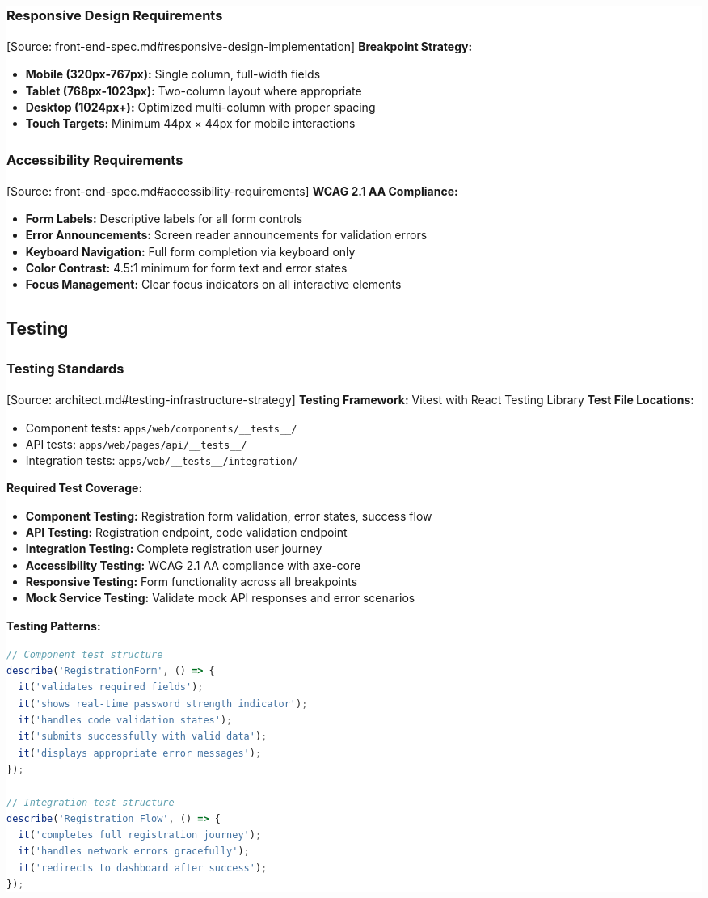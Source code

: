 ### Responsive Design Requirements
[Source: front-end-spec.md#responsive-design-implementation]
**Breakpoint Strategy:**
- **Mobile (320px-767px):** Single column, full-width fields
- **Tablet (768px-1023px):** Two-column layout where appropriate  
- **Desktop (1024px+):** Optimized multi-column with proper spacing
- **Touch Targets:** Minimum 44px × 44px for mobile interactions

### Accessibility Requirements
[Source: front-end-spec.md#accessibility-requirements]
**WCAG 2.1 AA Compliance:**
- **Form Labels:** Descriptive labels for all form controls
- **Error Announcements:** Screen reader announcements for validation errors
- **Keyboard Navigation:** Full form completion via keyboard only
- **Color Contrast:** 4.5:1 minimum for form text and error states
- **Focus Management:** Clear focus indicators on all interactive elements

## Testing

### Testing Standards
[Source: architect.md#testing-infrastructure-strategy]
**Testing Framework:** Vitest with React Testing Library
**Test File Locations:** 
- Component tests: `apps/web/components/__tests__/`
- API tests: `apps/web/pages/api/__tests__/`
- Integration tests: `apps/web/__tests__/integration/`

**Required Test Coverage:**
- **Component Testing:** Registration form validation, error states, success flow
- **API Testing:** Registration endpoint, code validation endpoint
- **Integration Testing:** Complete registration user journey
- **Accessibility Testing:** WCAG 2.1 AA compliance with axe-core
- **Responsive Testing:** Form functionality across all breakpoints
- **Mock Service Testing:** Validate mock API responses and error scenarios

**Testing Patterns:**
```typescript
// Component test structure
describe('RegistrationForm', () => {
  it('validates required fields');
  it('shows real-time password strength indicator');
  it('handles code validation states');
  it('submits successfully with valid data');
  it('displays appropriate error messages');
});

// Integration test structure  
describe('Registration Flow', () => {
  it('completes full registration journey');
  it('handles network errors gracefully');
  it('redirects to dashboard after success');
});
```
